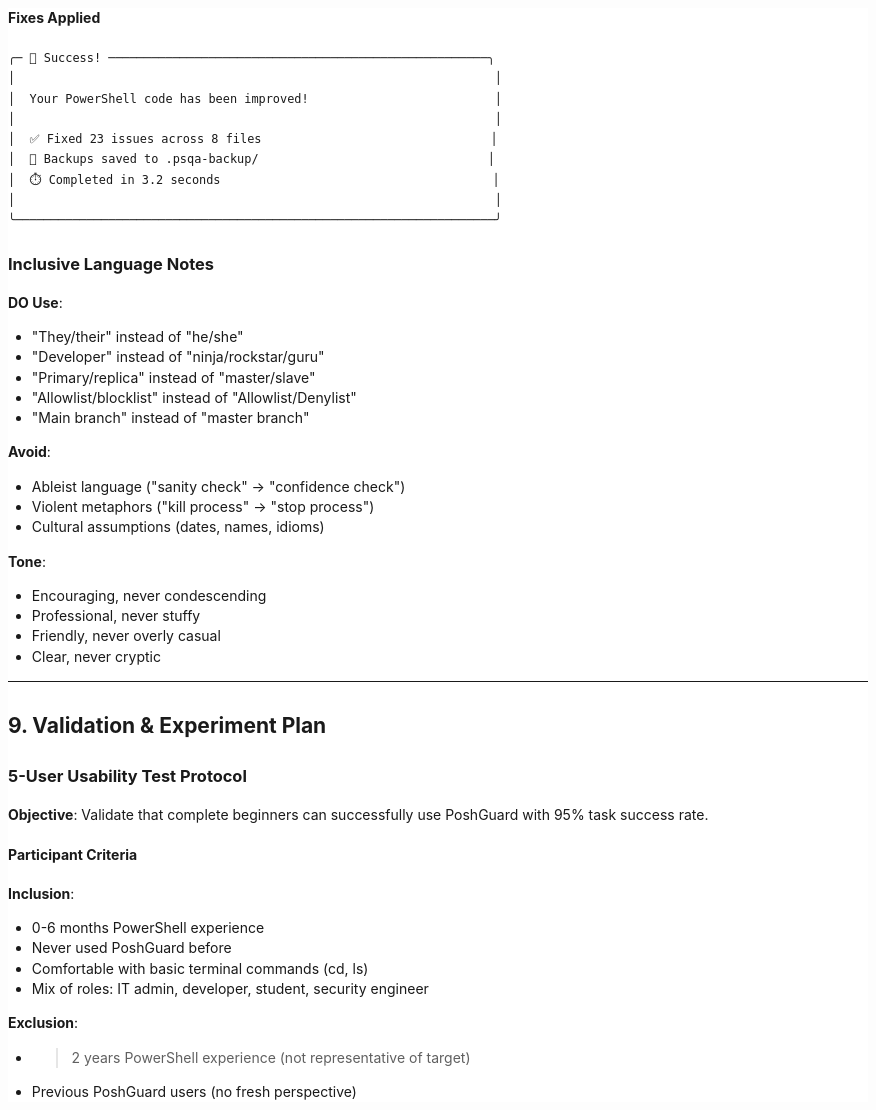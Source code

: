 #### Fixes Applied
```
╭─ 🎉 Success! ─────────────────────────────────────────────────────╮
│                                                                   │
│  Your PowerShell code has been improved!                          │
│                                                                   │
│  ✅ Fixed 23 issues across 8 files                                │
│  💾 Backups saved to .psqa-backup/                                │
│  ⏱️ Completed in 3.2 seconds                                      │
│                                                                   │
╰───────────────────────────────────────────────────────────────────╯
```

### Inclusive Language Notes

**DO Use**:
- "They/their" instead of "he/she"
- "Developer" instead of "ninja/rockstar/guru"
- "Primary/replica" instead of "master/slave"
- "Allowlist/blocklist" instead of "Allowlist/Denylist"
- "Main branch" instead of "master branch"

**Avoid**:
- Ableist language ("sanity check" → "confidence check")
- Violent metaphors ("kill process" → "stop process")
- Cultural assumptions (dates, names, idioms)

**Tone**:
- Encouraging, never condescending
- Professional, never stuffy
- Friendly, never overly casual
- Clear, never cryptic

---

## 9. Validation & Experiment Plan

### 5-User Usability Test Protocol

**Objective**: Validate that complete beginners can successfully use PoshGuard with 95% task success rate.

#### Participant Criteria

**Inclusion**:
- 0-6 months PowerShell experience
- Never used PoshGuard before
- Comfortable with basic terminal commands (cd, ls)
- Mix of roles: IT admin, developer, student, security engineer

**Exclusion**:
- >2 years PowerShell experience (not representative of target)
- Previous PoshGuard users (no fresh perspective)
